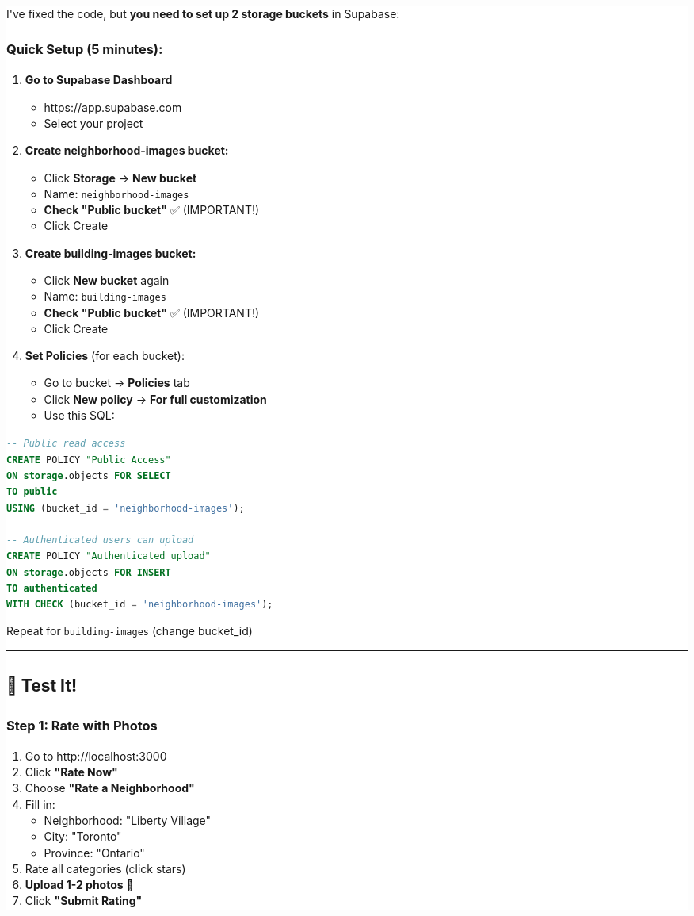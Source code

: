 I've fixed the code, but **you need to set up 2 storage buckets** in Supabase:

### Quick Setup (5 minutes):

1. **Go to Supabase Dashboard**
   - https://app.supabase.com
   - Select your project

2. **Create neighborhood-images bucket:**
   - Click **Storage** → **New bucket**
   - Name: `neighborhood-images`
   - **Check "Public bucket"** ✅ (IMPORTANT!)
   - Click Create

3. **Create building-images bucket:**
   - Click **New bucket** again
   - Name: `building-images`  
   - **Check "Public bucket"** ✅ (IMPORTANT!)
   - Click Create

4. **Set Policies** (for each bucket):
   - Go to bucket → **Policies** tab
   - Click **New policy** → **For full customization**
   - Use this SQL:

```sql
-- Public read access
CREATE POLICY "Public Access"
ON storage.objects FOR SELECT
TO public
USING (bucket_id = 'neighborhood-images');

-- Authenticated users can upload
CREATE POLICY "Authenticated upload"
ON storage.objects FOR INSERT
TO authenticated
WITH CHECK (bucket_id = 'neighborhood-images');
```

Repeat for `building-images` (change bucket_id)

---

## 🧪 Test It!

### Step 1: Rate with Photos

1. Go to http://localhost:3000
2. Click **"Rate Now"**
3. Choose **"Rate a Neighborhood"**
4. Fill in:
   - Neighborhood: "Liberty Village"
   - City: "Toronto"  
   - Province: "Ontario"
5. Rate all categories (click stars)
6. **Upload 1-2 photos** 📸
7. Click **"Submit Rating"**
